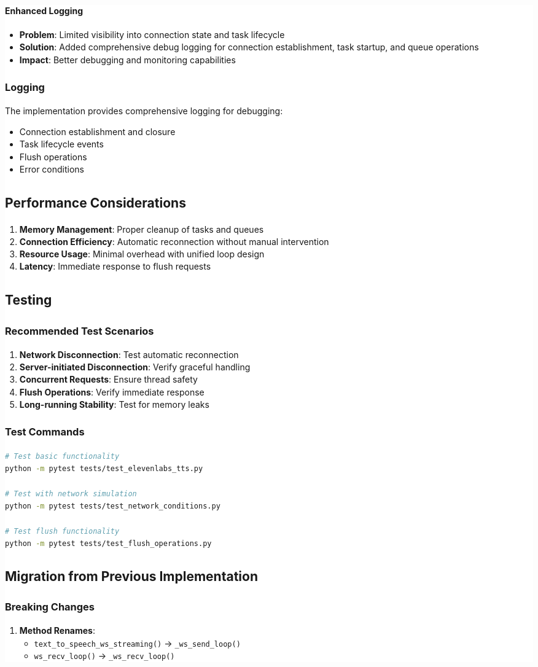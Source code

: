#### Enhanced Logging
- **Problem**: Limited visibility into connection state and task lifecycle
- **Solution**: Added comprehensive debug logging for connection establishment, task startup, and queue operations
- **Impact**: Better debugging and monitoring capabilities

### Logging

The implementation provides comprehensive logging for debugging:
- Connection establishment and closure
- Task lifecycle events
- Flush operations
- Error conditions

## Performance Considerations

1. **Memory Management**: Proper cleanup of tasks and queues
2. **Connection Efficiency**: Automatic reconnection without manual intervention
3. **Resource Usage**: Minimal overhead with unified loop design
4. **Latency**: Immediate response to flush requests

## Testing

### Recommended Test Scenarios

1. **Network Disconnection**: Test automatic reconnection
2. **Server-initiated Disconnection**: Verify graceful handling
3. **Concurrent Requests**: Ensure thread safety
4. **Flush Operations**: Verify immediate response
5. **Long-running Stability**: Test for memory leaks

### Test Commands

```bash
# Test basic functionality
python -m pytest tests/test_elevenlabs_tts.py

# Test with network simulation
python -m pytest tests/test_network_conditions.py

# Test flush functionality
python -m pytest tests/test_flush_operations.py
```

## Migration from Previous Implementation

### Breaking Changes

1. **Method Renames**: 
   - `text_to_speech_ws_streaming()` → `_ws_send_loop()`
   - `ws_recv_loop()` → `_ws_recv_loop()`
